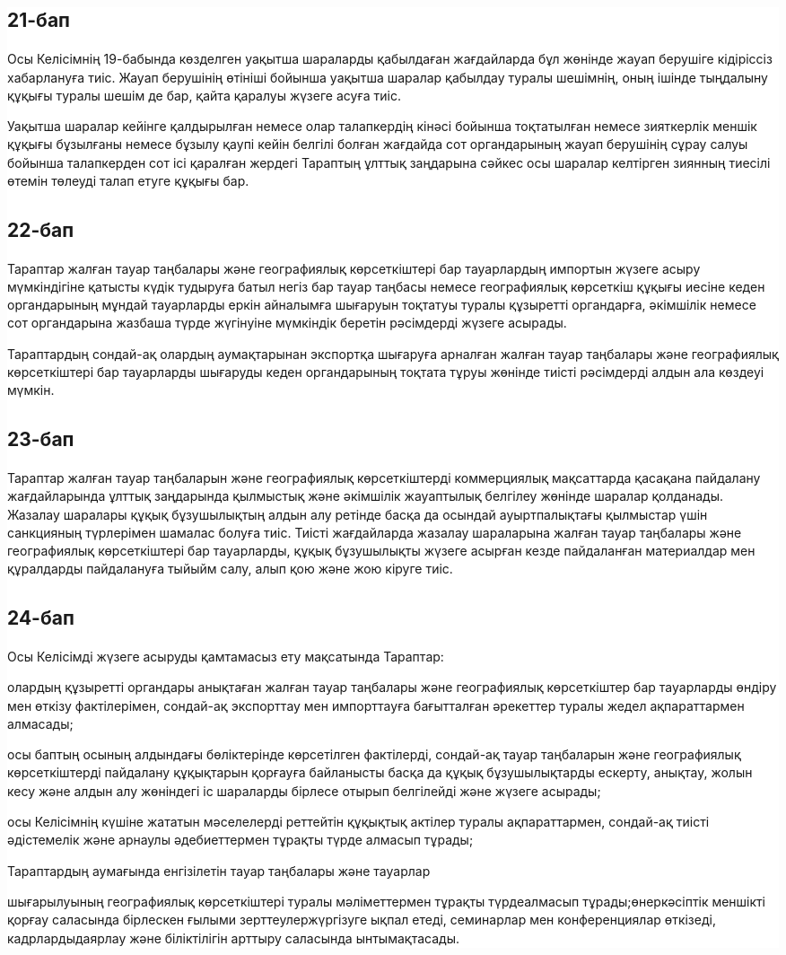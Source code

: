 ## 21-бап

Осы Келiсiмнiң 19-бабында көзделген уақытша шараларды қабылдаған жағдайларда бұл жөнiнде жауап берушiге кідiрiссiз хабарлануға тиiс. Жауап берушiнiң өтiнiшi бойынша уақытша шаралар қабылдау туралы шешiмнiң, оның iшiнде тыңдалыну құқығы туралы шешiм де бар, қайта қаралуы жүзеге асуға тиiс.

Уақытша шаралар кейiнге қалдырылған немесе олар талапкердiң кiнәсi бойынша тоқтатылған немесе зияткерлік меншiк құқығы бұзылғаны немесе бұзылу қаупi кейiн белгiлi болған жағдайда сот органдарының жауап берушiнiң сұрау салуы бойынша талапкерден сот iсi қаралған жердегi Тараптың ұлттық заңдарына сәйкес осы шаралар келтiрген зиянның тиесiлi өтемiн төлеудi талап етуге құқығы бар.

## 22-бап

Тараптар жалған тауар таңбалары және географиялық көрсеткiштерi бар тауарлардың импортын жүзеге асыру мүмкiндiгiне қатысты күдiк тудыруға батыл негiз бар тауар таңбасы немесе географиялық көрсеткiш құқығы иесiне кеден органдарының мұндай тауарларды еркін айналымға шығаруын тоқтатуы туралы құзыреттi органдарға, әкiмшiлiк немесе сот органдарына жазбаша түрде жүгiнуiне мүмкiндiк беретiн рәсiмдердi жүзеге асырады.

Тараптардың сондай-ақ олардың аумақтарынан экспортқа шығаруға арналған жалған тауар таңбалары және географиялық көрсеткiштерi бар тауарларды шығаруды кеден органдарының тоқтата тұруы жөнiнде тиiстi рәсiмдердi алдын ала көздеуi мүмкiн.

## 23-бап

Тараптар жалған тауар таңбаларын және географиялық көрсеткiштердi коммерциялық мақсаттарда қасақана пайдалану жағдайларында ұлттық заңдарында қылмыстық және әкiмшiлiк жауаптылық белгiлеу жөнiнде шаралар қолданады. Жазалау шаралары құқық бұзушылықтың алдын алу ретiнде басқа да осындай ауыртпалықтағы қылмыстар үшiн санкцияның түрлерiмен шамалас болуға тиiс. Тиiстi жағдайларда жазалау шараларына жалған тауар таңбалары және географиялық көрсеткiштерi бар тауарларды, құқық бұзушылықты жүзеге асырған кезде пайдаланған материалдар мен құралдарды пайдалануға тыйыйм салу, алып қою және жою кiруге тиiс.

## 24-бап

Осы Келiсiмдi жүзеге асыруды қамтамасыз ету мақсатында Тараптар:

олардың құзыреттi органдары анықтаған жалған тауар таңбалары және географиялық көрсеткiштер бар тауарларды өндiру мен өткiзу фактiлерiмен, сондай-ақ экспорттау мен импорттауға бағытталған әрекеттер туралы жедел ақпараттармен алмасады;

осы баптың осының алдындағы бөлiктерiнде көрсетiлген фактiлердi, сондай-ақ тауар таңбаларын және географиялық көрсеткiштердi пайдалану құқықтарын қорғауға байланысты басқа да құқық бұзушылықтарды ескерту, анықтау, жолын кесу және алдын алу жөнiндегi iс шараларды бiрлесе отырып белгiлейдi және жүзеге асырады;

осы Келiсiмнiң күшiне жататын мәселелердi реттейтiн құқықтық актiлер туралы ақпараттармен, сондай-ақ тиiстi әдiстемелiк және арнаулы әдебиеттермен тұрақты түрде алмасып тұрады;

Тараптардың аумағында енгiзiлетiн тауар таңбалары және тауарлар

шығарылуының географиялық көрсеткiштерi туралы мәлiметтермен тұрақты түрдеалмасып тұрады;өнеркәсiптiк меншiктi қорғау саласында бiрлескен ғылыми зерттеулержүргiзуге ықпал етедi, семинарлар мен конференциялар өткiзедi, кадрлардыдаярлау және бiлiктiлiгiн арттыру саласында ынтымақтасады.
